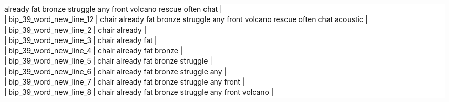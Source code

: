 already
fat
bronze
struggle
any
front
volcano
rescue
often
chat |  
| bip_39_word_new_line_12 | chair
already
fat
bronze
struggle
any
front
volcano
rescue
often
chat
acoustic |  
| bip_39_word_new_line_2 | chair
already |  
| bip_39_word_new_line_3 | chair
already
fat |  
| bip_39_word_new_line_4 | chair
already
fat
bronze |  
| bip_39_word_new_line_5 | chair
already
fat
bronze
struggle |  
| bip_39_word_new_line_6 | chair
already
fat
bronze
struggle
any |  
| bip_39_word_new_line_7 | chair
already
fat
bronze
struggle
any
front |  
| bip_39_word_new_line_8 | chair
already
fat
bronze
struggle
any
front
volcano |  